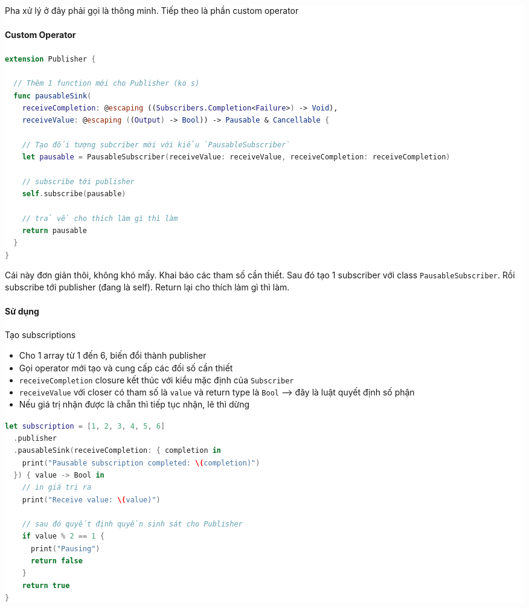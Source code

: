 Pha xử lý ở đây phải gọi là thông minh. Tiếp theo là phần custom operator

#### Custom Operator

```swift
extension Publisher {
  
  // Thêm 1 function mới cho Publisher (ko s)
  func pausableSink(
    receiveCompletion: @escaping ((Subscribers.Completion<Failure>) -> Void),
    receiveValue: @escaping ((Output) -> Bool)) -> Pausable & Cancellable {
    
    // Tạo đối tượng subcriber mới với kiểu `PausableSubscriber`
    let pausable = PausableSubscriber(receiveValue: receiveValue, receiveCompletion: receiveCompletion)
    
    // subscribe tới publisher
    self.subscribe(pausable)
    
    // trả về cho thích làm gì thì làm
    return pausable
  }
}

```

Cái này đơn giản thôi, không khó mấy. Khai báo các tham số cần thiết. Sau đó tạo 1 subscriber với class `PausableSubscriber`. Rồi subscribe tới publisher (đang là self). Return lại cho thích làm gì thì làm.

#### Sử dụng

Tạo subscriptions

* Cho 1 array từ 1 đến 6, biến đổi thành publisher
* Gọi operator mới tạo và cung cấp các đối số cần thiết
* `receiveCompletion` closure kết thúc với kiểu mặc định của `Subscriber`
* `receiveValue` với closer có tham số là `value` và return type là `Bool` --> đây là luật quyết định số phận
* Nếu giá trị nhận được là chẵn thì tiếp tục nhận, lẽ thì dừng

```swift
let subscription = [1, 2, 3, 4, 5, 6]
  .publisher
  .pausableSink(receiveCompletion: { completion in
    print("Pausable subscription completed: \(completion)")
  }) { value -> Bool in
    // in giá trị ra
    print("Receive value: \(value)")
    
    // sau đó quyết định quyền sinh sát cho Publisher
    if value % 2 == 1 {
      print("Pausing")
      return false
    }
    return true
}

```

